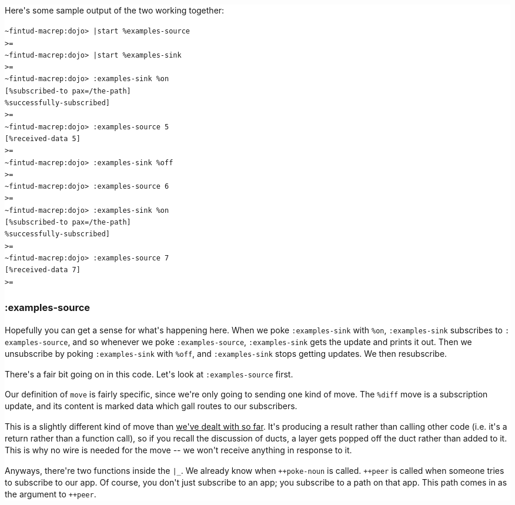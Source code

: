 Here's some sample output of the two working together:


    ~fintud-macrep:dojo> |start %examples-source
    >=
    ~fintud-macrep:dojo> |start %examples-sink
    >=
    ~fintud-macrep:dojo> :examples-sink %on
    [%subscribed-to pax=/the-path]
    %successfully-subscribed]
    >=
    ~fintud-macrep:dojo> :examples-source 5
    [%received-data 5]
    >=
    ~fintud-macrep:dojo> :examples-sink %off
    >=
    ~fintud-macrep:dojo> :examples-source 6
    >=
    ~fintud-macrep:dojo> :examples-sink %on
    [%subscribed-to pax=/the-path]
    %successfully-subscribed]
    >=
    ~fintud-macrep:dojo> :examples-source 7
    [%received-data 7]
    >=

### :examples-source

Hopefully you can get a sense for what's happening here. When we poke
`:examples-sink` with `%on`, `:examples-sink` subscribes to
`:examples-source`, and so whenever we poke `:examples-source`,
`:examples-sink` gets the update and prints it out. Then we unsubscribe
by poking `:examples-sink` with `%off`, and `:examples-sink` stops
getting updates. We then resubscribe.

There's a fair bit going on in this code. Let's look at
`:examples-source` first.

Our definition of `move` is fairly specific, since we're only going to
sending one kind of move. The `%diff` move is a subscription update, and
its content is marked data which gall routes to our subscribers.

This is a slightly different kind of move than [we've dealt with so
far](/arvo/network). It's producing a result rather than calling other
code (i.e. it's a return rather than a function call), so if you recall
the discussion of ducts, a layer gets popped off the duct rather than
added to it. This is why no wire is needed for the move -- we won't
receive anything in response to it.

Anyways, there're two functions inside the `|_`. We already know when
`++poke-noun` is called. `++peer` is called when someone tries to
subscribe to our app. Of course, you don't just subscribe to an app; you
subscribe to a path on that app. This path comes in as the argument to
`++peer`.
